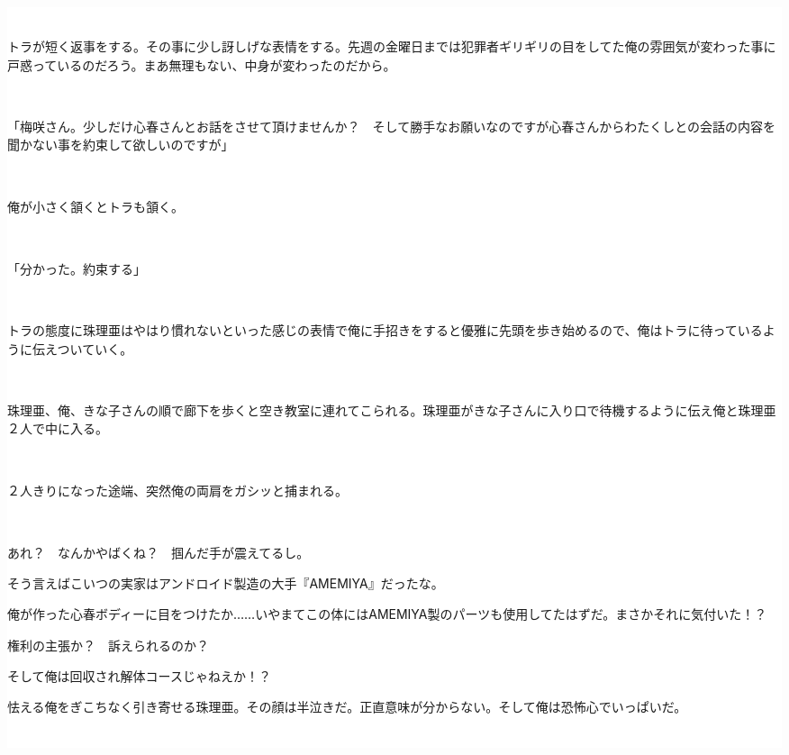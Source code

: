   <br/>
 </p>
 <p id="L95">
  トラが短く返事をする。その事に少し訝しげな表情をする。先週の金曜日までは犯罪者ギリギリの目をしてた俺の雰囲気が変わった事に戸惑っているのだろう。まあ無理もない、中身が変わったのだから。
 </p>
 <p id="L96">
  <br/>
 </p>
 <p id="L97">
  「梅咲さん。少しだけ心春さんとお話をさせて頂けませんか？　そして勝手なお願いなのですが心春さんからわたくしとの会話の内容を聞かない事を約束して欲しいのですが」
 </p>
 <p id="L98">
  <br/>
 </p>
 <p id="L99">
  俺が小さく頷くとトラも頷く。
 </p>
 <p id="L100">
  <br/>
 </p>
 <p id="L101">
  「分かった。約束する」
 </p>
 <p id="L102">
  <br/>
 </p>
 <p id="L103">
  トラの態度に珠理亜はやはり慣れないといった感じの表情で俺に手招きをすると優雅に先頭を歩き始めるので、俺はトラに待っているように伝えついていく。
 </p>
 <p id="L104">
  <br/>
 </p>
 <p id="L105">
  珠理亜、俺、きな子さんの順で廊下を歩くと空き教室に連れてこられる。珠理亜がきな子さんに入り口で待機するように伝え俺と珠理亜２人で中に入る。
 </p>
 <p id="L106">
  <br/>
 </p>
 <p id="L107">
  ２人きりになった途端、突然俺の両肩をガシッと捕まれる。
 </p>
 <p id="L108">
  <br/>
 </p>
 <p id="L109">
  あれ？　なんかやばくね？　掴んだ手が震えてるし。
 </p>
 <p id="L110">
  そう言えばこいつの実家はアンドロイド製造の大手『AMEMIYA』だったな。
 </p>
 <p id="L111">
  俺が作った心春ボディーに目をつけたか……いやまてこの体にはAMEMIYA製のパーツも使用してたはずだ。まさかそれに気付いた！？
 </p>
 <p id="L112">
  権利の主張か？　訴えられるのか？
 </p>
 <p id="L113">
  そして俺は回収され解体コースじゃねえか！？
 </p>
 <p id="L114">
  怯える俺をぎこちなく引き寄せる珠理亜。その顔は半泣きだ。正直意味が分からない。そして俺は恐怖心でいっぱいだ。
 </p>
 <p id="L115">
  <br/>
